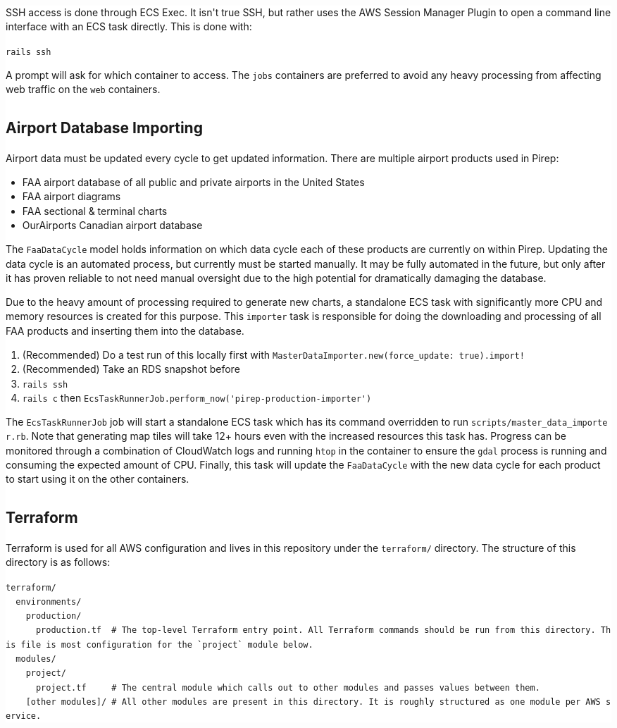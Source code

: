 SSH access is done through ECS Exec. It isn't true SSH, but rather uses the AWS Session Manager Plugin to open a command line interface with an ECS task directly. This is done with:

```
rails ssh
```

A prompt will ask for which container to access. The `jobs` containers are preferred to avoid any heavy processing from affecting web traffic on the `web` containers.

## Airport Database Importing

Airport data must be updated every cycle to get updated information. There are multiple airport products used in Pirep:

* FAA airport database of all public and private airports in the United States
* FAA airport diagrams
* FAA sectional & terminal charts
* OurAirports Canadian airport database

The `FaaDataCycle` model holds information on which data cycle each of these products are currently on within Pirep. Updating the data cycle is an automated process, but currently must be started manually. It may be fully automated in the future, but only after it has proven reliable to not need manual oversight due to the high potential for dramatically damaging the database.

Due to the heavy amount of processing required to generate new charts, a standalone ECS task with significantly more CPU and memory resources is created for this purpose. This `importer` task is responsible for doing the downloading and processing of all FAA products and inserting them into the database.

1. (Recommended) Do a test run of this locally first with `MasterDataImporter.new(force_update: true).import!`
2. (Recommended) Take an RDS snapshot before
3. `rails ssh`
4. `rails c` then `EcsTaskRunnerJob.perform_now('pirep-production-importer')`

The `EcsTaskRunnerJob` job will start a standalone ECS task which has its command overridden to run `scripts/master_data_importer.rb`. Note that generating map tiles will take 12+ hours even with the increased resources this task has. Progress can be monitored through a combination of CloudWatch logs and running `htop` in the container to ensure the `gdal` process is running and consuming the expected amount of CPU. Finally, this task will update the `FaaDataCycle` with the new data cycle for each product to start using it on the other containers.

## Terraform

Terraform is used for all AWS configuration and lives in this repository under the `terraform/` directory. The structure of this directory is as follows:

```
terraform/
  environments/
    production/
      production.tf  # The top-level Terraform entry point. All Terraform commands should be run from this directory. This file is most configuration for the `project` module below.
  modules/
    project/
      project.tf     # The central module which calls out to other modules and passes values between them.
    [other modules]/ # All other modules are present in this directory. It is roughly structured as one module per AWS service.
```

